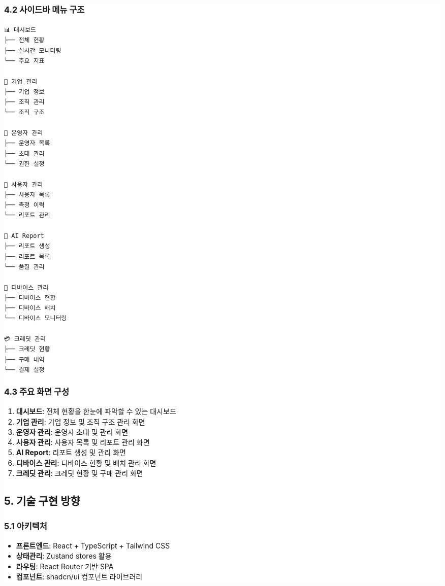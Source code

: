 ### 4.2 사이드바 메뉴 구조
```
📊 대시보드
├── 전체 현황
├── 실시간 모니터링
└── 주요 지표

🏢 기업 관리
├── 기업 정보
├── 조직 관리
└── 조직 구조

👥 운영자 관리
├── 운영자 목록
├── 초대 관리
└── 권한 설정

👤 사용자 관리
├── 사용자 목록
├── 측정 이력
└── 리포트 관리

🧠 AI Report
├── 리포트 생성
├── 리포트 목록
└── 품질 관리

📱 디바이스 관리
├── 디바이스 현황
├── 디바이스 배치
└── 디바이스 모니터링

💳 크레딧 관리
├── 크레딧 현황
├── 구매 내역
└── 결제 설정
```

### 4.3 주요 화면 구성
1. **대시보드**: 전체 현황을 한눈에 파악할 수 있는 대시보드
2. **기업 관리**: 기업 정보 및 조직 구조 관리 화면
3. **운영자 관리**: 운영자 초대 및 관리 화면
4. **사용자 관리**: 사용자 목록 및 리포트 관리 화면
5. **AI Report**: 리포트 생성 및 관리 화면
6. **디바이스 관리**: 디바이스 현황 및 배치 관리 화면
7. **크레딧 관리**: 크레딧 현황 및 구매 관리 화면

## 5. 기술 구현 방향

### 5.1 아키텍처
- **프론트엔드**: React + TypeScript + Tailwind CSS
- **상태관리**: Zustand stores 활용
- **라우팅**: React Router 기반 SPA
- **컴포넌트**: shadcn/ui 컴포넌트 라이브러리
